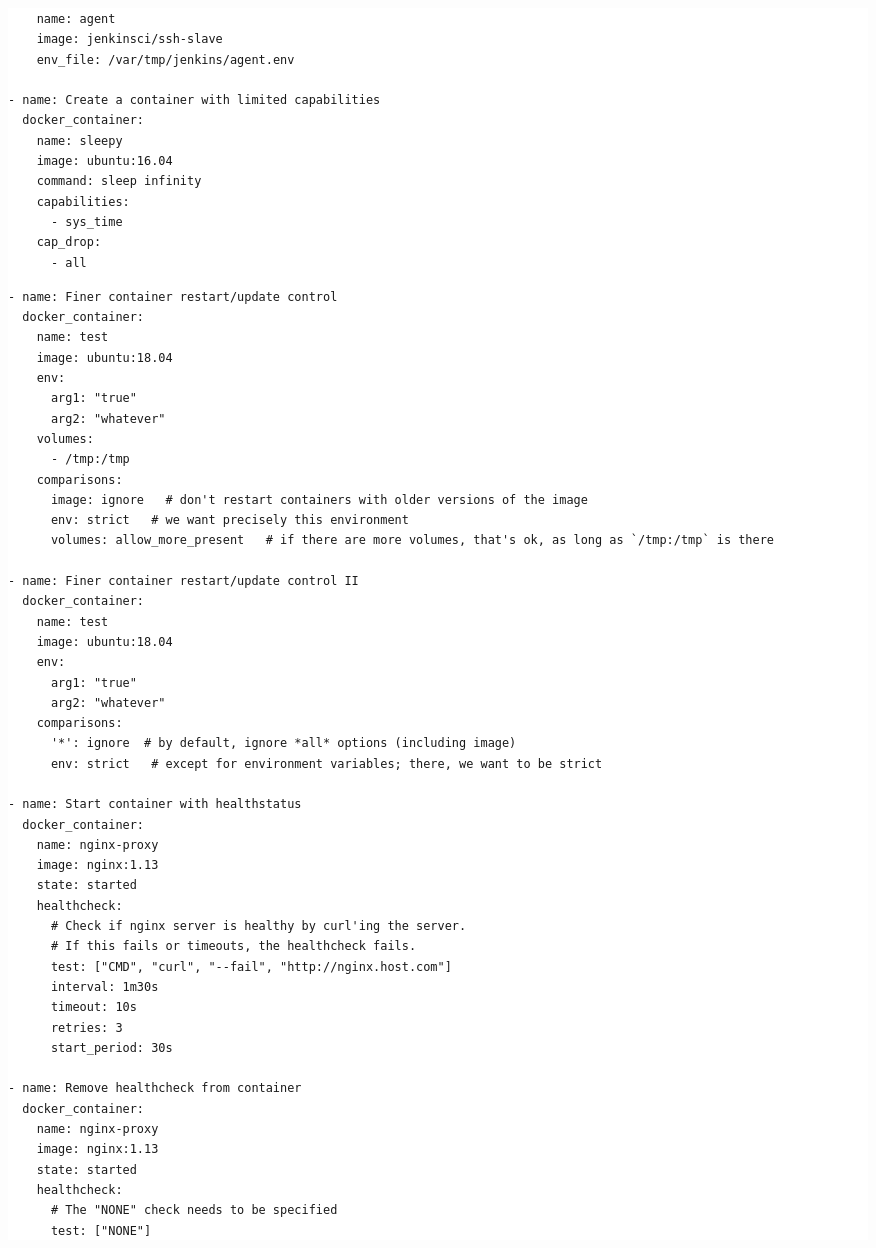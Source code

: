 ```
    name: agent
    image: jenkinsci/ssh-slave
    env_file: /var/tmp/jenkins/agent.env

- name: Create a container with limited capabilities
  docker_container:
    name: sleepy
    image: ubuntu:16.04
    command: sleep infinity
    capabilities:
      - sys_time
    cap_drop:
      - all
```

```
- name: Finer container restart/update control
  docker_container:
    name: test
    image: ubuntu:18.04
    env:
      arg1: "true"
      arg2: "whatever"
    volumes:
      - /tmp:/tmp
    comparisons:
      image: ignore   # don't restart containers with older versions of the image
      env: strict   # we want precisely this environment
      volumes: allow_more_present   # if there are more volumes, that's ok, as long as `/tmp:/tmp` is there

- name: Finer container restart/update control II
  docker_container:
    name: test
    image: ubuntu:18.04
    env:
      arg1: "true"
      arg2: "whatever"
    comparisons:
      '*': ignore  # by default, ignore *all* options (including image)
      env: strict   # except for environment variables; there, we want to be strict

- name: Start container with healthstatus
  docker_container:
    name: nginx-proxy
    image: nginx:1.13
    state: started
    healthcheck:
      # Check if nginx server is healthy by curl'ing the server.
      # If this fails or timeouts, the healthcheck fails.
      test: ["CMD", "curl", "--fail", "http://nginx.host.com"]
      interval: 1m30s
      timeout: 10s
      retries: 3
      start_period: 30s

- name: Remove healthcheck from container
  docker_container:
    name: nginx-proxy
    image: nginx:1.13
    state: started
    healthcheck:
      # The "NONE" check needs to be specified
      test: ["NONE"]
```